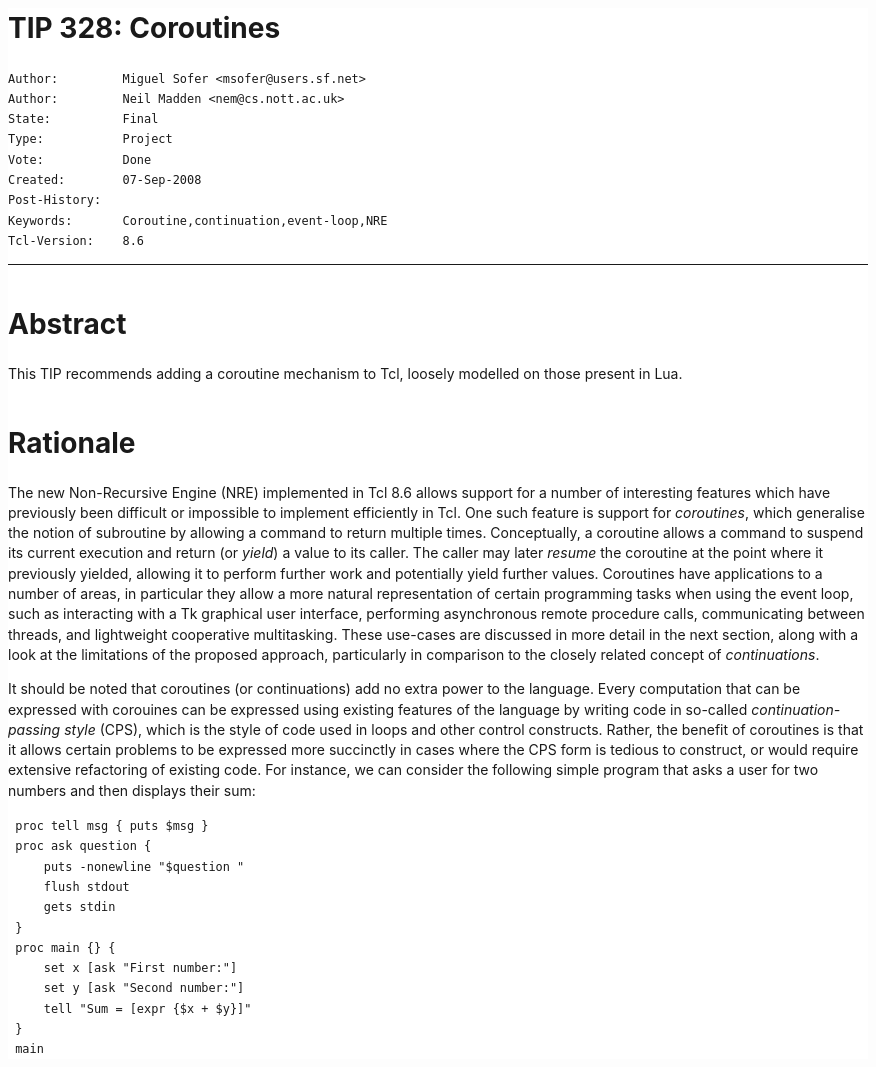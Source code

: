 # TIP 328: Coroutines
	Author:         Miguel Sofer <msofer@users.sf.net>
	Author:         Neil Madden <nem@cs.nott.ac.uk>
	State:          Final
	Type:           Project
	Vote:           Done
	Created:        07-Sep-2008
	Post-History:   
	Keywords:       Coroutine,continuation,event-loop,NRE
	Tcl-Version:    8.6
-----

# Abstract

This TIP recommends adding a coroutine mechanism to Tcl, loosely modelled on
those present in Lua.

# Rationale

The new Non-Recursive Engine \(NRE\) implemented in Tcl 8.6 allows support for a
number of interesting features which have previously been difficult or
impossible to implement efficiently in Tcl. One such feature is support for
_coroutines_, which generalise the notion of subroutine by allowing a
command to return multiple times. Conceptually, a coroutine allows a command
to suspend its current execution and return \(or _yield_\) a value to its
caller. The caller may later _resume_ the coroutine at the point where it
previously yielded, allowing it to perform further work and potentially yield
further values. Coroutines have applications to a number of areas, in
particular they allow a more natural representation of certain programming
tasks when using the event loop, such as interacting with a Tk graphical user
interface, performing asynchronous remote procedure calls, communicating
between threads, and lightweight cooperative multitasking. These use-cases are
discussed in more detail in the next section, along with a look at the
limitations of the proposed approach, particularly in comparison to the
closely related concept of _continuations_.

It should be noted that coroutines \(or continuations\) add no extra power to
the language. Every computation that can be expressed with corouines can be
expressed using existing features of the language by writing code in so-called
_continuation-passing style_ \(CPS\), which is the style of code used in loops
and other control constructs. Rather, the benefit of coroutines is that it
allows certain problems to be expressed more succinctly in cases where the CPS
form is tedious to construct, or would require extensive refactoring of
existing code. For instance, we can consider the following simple program that
asks a user for two numbers and then displays their sum:

	 proc tell msg { puts $msg }
	 proc ask question {
	     puts -nonewline "$question "
	     flush stdout
	     gets stdin
	 }
	 proc main {} {
	     set x [ask "First number:"]
	     set y [ask "Second number:"]
	     tell "Sum = [expr {$x + $y}]"
	 }
	 main
